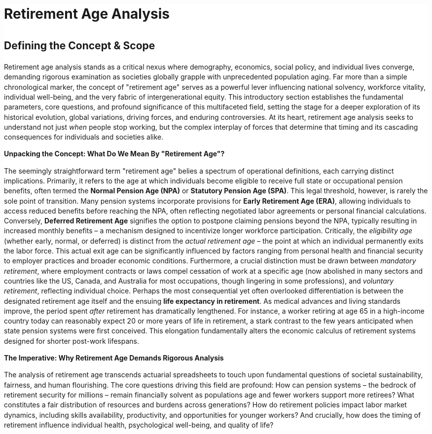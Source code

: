 
# Retirement Age Analysis

## Defining the Concept & Scope

Retirement age analysis stands as a critical nexus where demography, economics, social policy, and individual lives converge, demanding rigorous examination as societies globally grapple with unprecedented population aging. Far more than a simple chronological marker, the concept of "retirement age" serves as a powerful lever influencing national solvency, workforce vitality, individual well-being, and the very fabric of intergenerational equity. This introductory section establishes the fundamental parameters, core questions, and profound significance of this multifaceted field, setting the stage for a deeper exploration of its historical evolution, global variations, driving forces, and enduring controversies. At its heart, retirement age analysis seeks to understand not just *when* people stop working, but the complex interplay of forces that determine that timing and its cascading consequences for individuals and societies alike.

**Unpacking the Concept: What Do We Mean By "Retirement Age"?**

The seemingly straightforward term "retirement age" belies a spectrum of operational definitions, each carrying distinct implications. Primarily, it refers to the age at which individuals become eligible to receive full state or occupational pension benefits, often termed the **Normal Pension Age (NPA)** or **Statutory Pension Age (SPA)**. This legal threshold, however, is rarely the sole point of transition. Many pension systems incorporate provisions for **Early Retirement Age (ERA)**, allowing individuals to access reduced benefits before reaching the NPA, often reflecting negotiated labor agreements or personal financial calculations. Conversely, **Deferred Retirement Age** signifies the option to postpone claiming pensions beyond the NPA, typically resulting in increased monthly benefits – a mechanism designed to incentivize longer workforce participation. Critically, the *eligibility age* (whether early, normal, or deferred) is distinct from the *actual retirement age* – the point at which an individual permanently exits the labor force. This actual exit age can be significantly influenced by factors ranging from personal health and financial security to employer practices and broader economic conditions. Furthermore, a crucial distinction must be drawn between *mandatory retirement*, where employment contracts or laws compel cessation of work at a specific age (now abolished in many sectors and countries like the US, Canada, and Australia for most occupations, though lingering in some professions), and *voluntary retirement*, reflecting individual choice. Perhaps the most consequential yet often overlooked differentiation is between the designated retirement age itself and the ensuing **life expectancy in retirement**. As medical advances and living standards improve, the period spent *after* retirement has dramatically lengthened. For instance, a worker retiring at age 65 in a high-income country today can reasonably expect 20 or more years of life in retirement, a stark contrast to the few years anticipated when state pension systems were first conceived. This elongation fundamentally alters the economic calculus of retirement systems designed for shorter post-work lifespans.

**The Imperative: Why Retirement Age Demands Rigorous Analysis**

The analysis of retirement age transcends actuarial spreadsheets to touch upon fundamental questions of societal sustainability, fairness, and human flourishing. The core questions driving this field are profound: How can pension systems – the bedrock of retirement security for millions – remain financially solvent as populations age and fewer workers support more retirees? What constitutes a fair distribution of resources and burdens across generations? How do retirement policies impact labor market dynamics, including skills availability, productivity, and opportunities for younger workers? And crucially, how does the timing of retirement influence individual health, psychological well-being, and quality of life?
